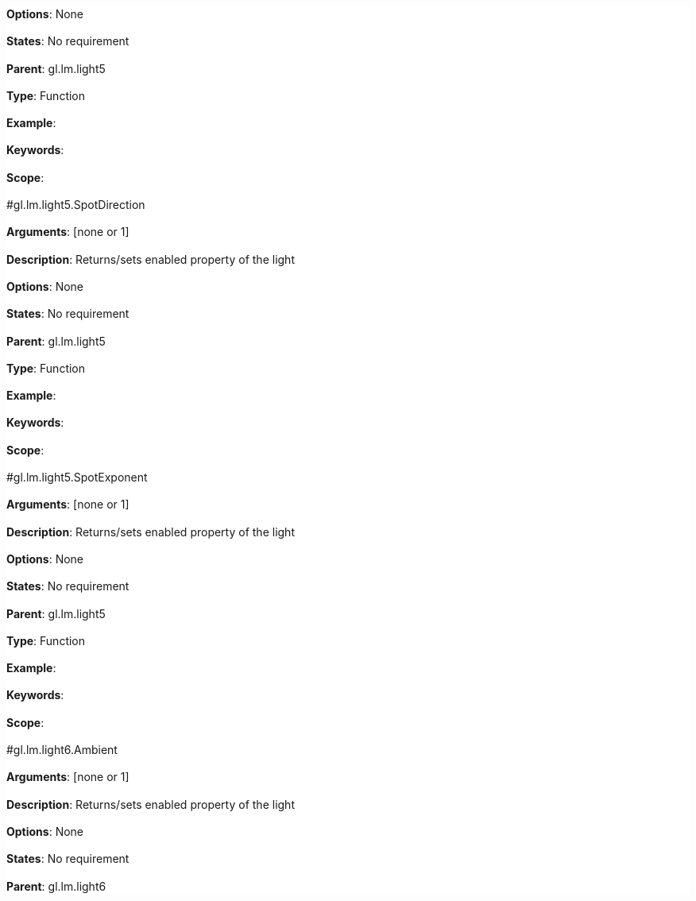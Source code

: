 **Options**: None

**States**: No requirement

**Parent**: gl.lm.light5

**Type**: Function

**Example**:

**Keywords**:

**Scope**:

#gl.lm.light5.SpotDirection

**Arguments**: [none or 1]

**Description**: Returns/sets enabled property of the light

**Options**: None

**States**: No requirement

**Parent**: gl.lm.light5

**Type**: Function

**Example**:

**Keywords**:

**Scope**:

#gl.lm.light5.SpotExponent

**Arguments**: [none or 1]

**Description**: Returns/sets enabled property of the light

**Options**: None

**States**: No requirement

**Parent**: gl.lm.light5

**Type**: Function

**Example**:

**Keywords**:

**Scope**:

#gl.lm.light6.Ambient

**Arguments**: [none or 1]

**Description**: Returns/sets enabled property of the light

**Options**: None

**States**: No requirement

**Parent**: gl.lm.light6
